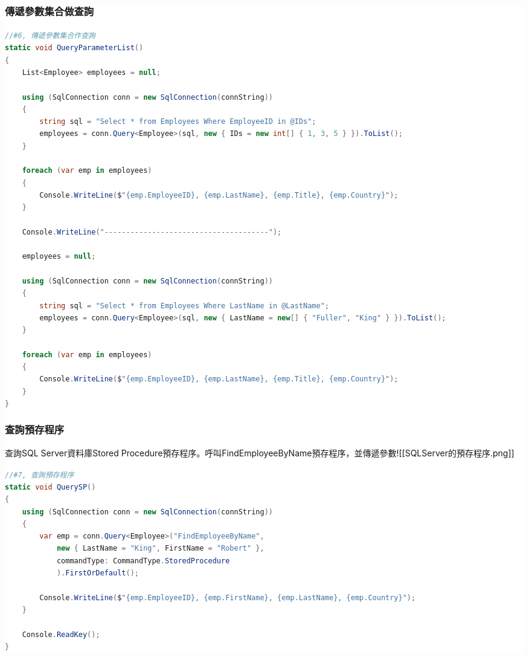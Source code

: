 ### 傳遞參數集合做查詢

```c#
//#6, 傳遞參數集合作查詢
static void QueryParameterList()
{
	List<Employee> employees = null;

	using (SqlConnection conn = new SqlConnection(connString))
	{
		string sql = "Select * from Employees Where EmployeeID in @IDs";
		employees = conn.Query<Employee>(sql, new { IDs = new int[] { 1, 3, 5 } }).ToList();
	}

	foreach (var emp in employees)
	{
		Console.WriteLine($"{emp.EmployeeID}, {emp.LastName}, {emp.Title}, {emp.Country}");
	}

	Console.WriteLine("--------------------------------------");

	employees = null;

	using (SqlConnection conn = new SqlConnection(connString))
	{
		string sql = "Select * from Employees Where LastName in @LastName";
		employees = conn.Query<Employee>(sql, new { LastName = new[] { "Fuller", "King" } }).ToList();
	}

	foreach (var emp in employees)
	{
		Console.WriteLine($"{emp.EmployeeID}, {emp.LastName}, {emp.Title}, {emp.Country}");
	}
}
```

### 查詢預存程序
查詢SQL Server資料庫Stored Procedure預存程序。呼叫FindEmployeeByName預存程序，並傳遞參數![[SQLServer的預存程序.png]]

```c#
//#7, 查詢預存程序
static void QuerySP()
{
	using (SqlConnection conn = new SqlConnection(connString))
	{
		var emp = conn.Query<Employee>("FindEmployeeByName",
			new { LastName = "King", FirstName = "Robert" },
			commandType: CommandType.StoredProcedure
			).FirstOrDefault();

		Console.WriteLine($"{emp.EmployeeID}, {emp.FirstName}, {emp.LastName}, {emp.Country}");
	}

	Console.ReadKey();
}
```
